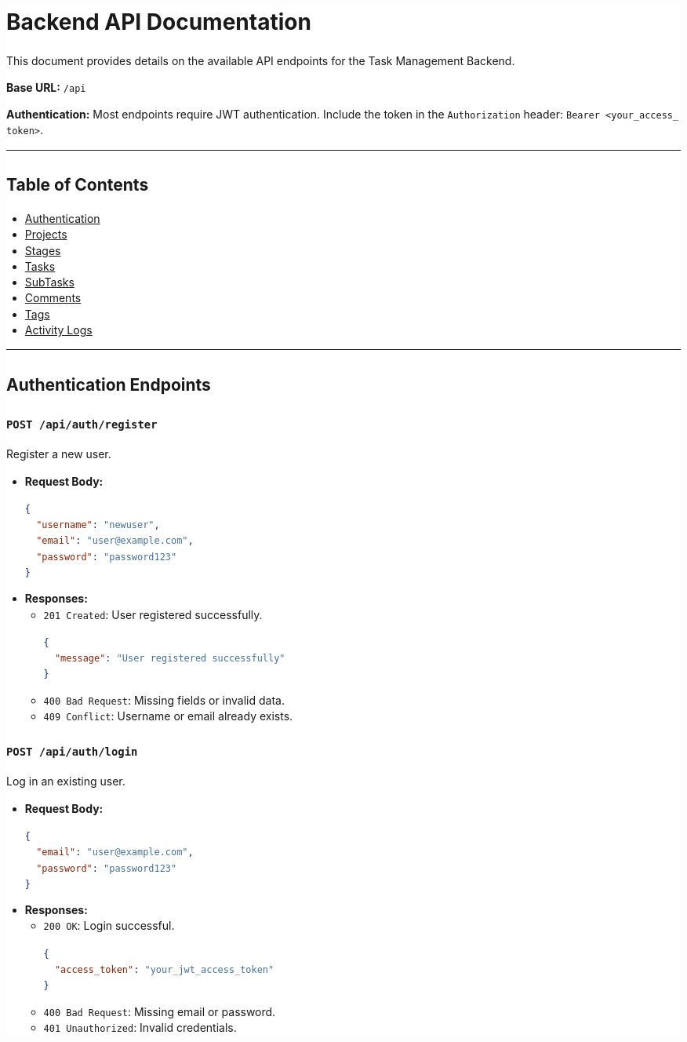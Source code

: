# Backend API Documentation

This document provides details on the available API endpoints for the Task Management Backend.

**Base URL:** `/api`

**Authentication:** Most endpoints require JWT authentication. Include the token in the `Authorization` header: `Bearer <your_access_token>`.

---

## Table of Contents
- [Authentication](#authentication-endpoints)
- [Projects](#project-endpoints)
- [Stages](#stage-endpoints)
- [Tasks](#task-endpoints)
- [SubTasks](#subtask-endpoints)
- [Comments](#comment-endpoints)
- [Tags](#tag-endpoints)
- [Activity Logs](#activity-log-endpoints)

---

## Authentication Endpoints

### `POST /api/auth/register`
Register a new user.
- **Request Body:**
  ```json
  {
    "username": "newuser",
    "email": "user@example.com",
    "password": "password123"
  }
  ```
- **Responses:**
  - `201 Created`: User registered successfully.
    ```json
    {
      "message": "User registered successfully"
    }
    ```
  - `400 Bad Request`: Missing fields or invalid data.
  - `409 Conflict`: Username or email already exists.

### `POST /api/auth/login`
Log in an existing user.
- **Request Body:**
  ```json
  {
    "email": "user@example.com",
    "password": "password123"
  }
  ```
- **Responses:**
  - `200 OK`: Login successful.
    ```json
    {
      "access_token": "your_jwt_access_token"
    }
    ```
  - `400 Bad Request`: Missing email or password.
  - `401 Unauthorized`: Invalid credentials.